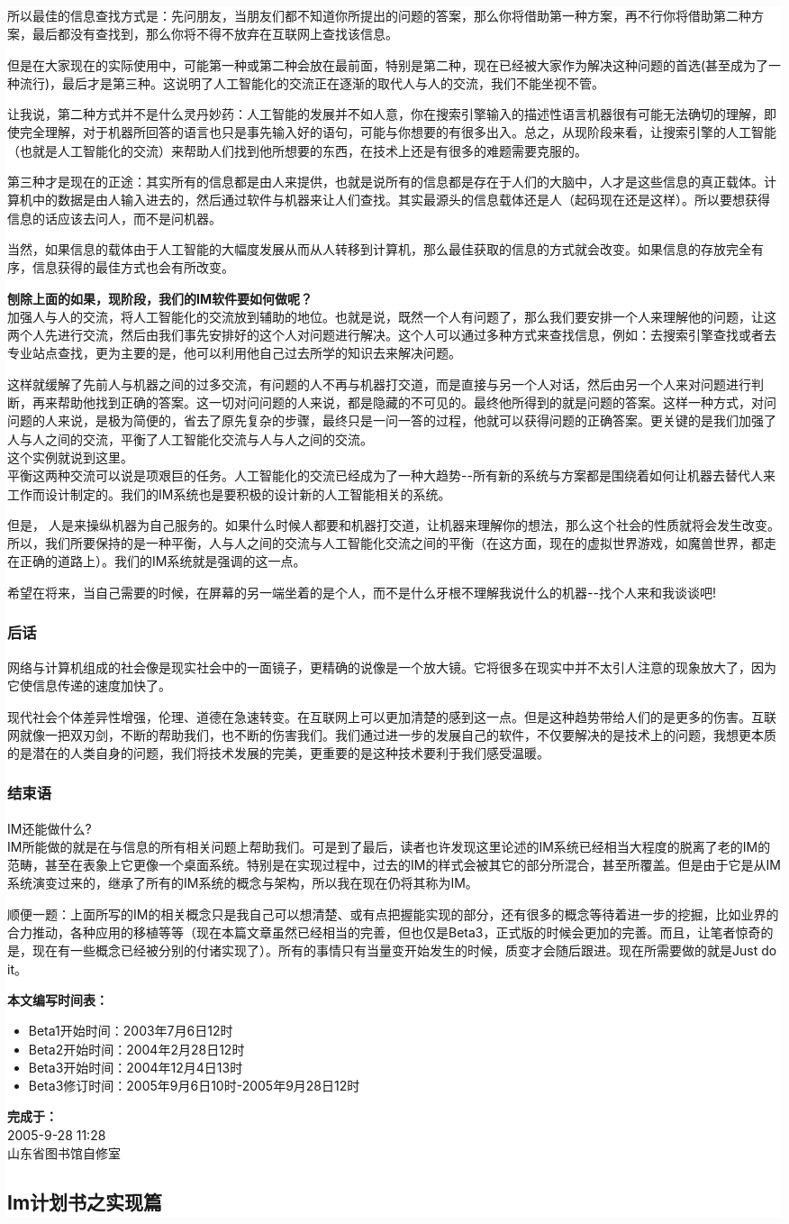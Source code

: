 所以最佳的信息查找方式是：先问朋友，当朋友们都不知道你所提出的问题的答案，那么你将借助第一种方案，再不行你将借助第二种方案，最后都没有查找到，那么你将不得不放弃在互联网上查找该信息。

但是在大家现在的实际使用中，可能第一种或第二种会放在最前面，特别是第二种，现在已经被大家作为解决这种问题的首选(甚至成为了一种流行)，最后才是第三种。这说明了人工智能化的交流正在逐渐的取代人与人的交流，我们不能坐视不管。

让我说，第二种方式并不是什么灵丹妙药：人工智能的发展并不如人意，你在搜索引擎输入的描述性语言机器很有可能无法确切的理解，即使完全理解，对于机器所回答的语言也只是事先输入好的语句，可能与你想要的有很多出入。总之，从现阶段来看，让搜索引擎的人工智能（也就是人工智能化的交流）来帮助人们找到他所想要的东西，在技术上还是有很多的难题需要克服的。

第三种才是现在的正途：其实所有的信息都是由人来提供，也就是说所有的信息都是存在于人们的大脑中，人才是这些信息的真正载体。计算机中的数据是由人输入进去的，然后通过软件与机器来让人们查找。其实最源头的信息载体还是人（起码现在还是这样）。所以要想获得信息的话应该去问人，而不是问机器。

当然，如果信息的载体由于人工智能的大幅度发展从而从人转移到计算机，那么最佳获取的信息的方式就会改变。如果信息的存放完全有序，信息获得的最佳方式也会有所改变。

**刨除上面的如果，现阶段，我们的IM软件要如何做呢？**  
加强人与人的交流，将人工智能化的交流放到辅助的地位。也就是说，既然一个人有问题了，那么我们要安排一个人来理解他的问题，让这两个人先进行交流，然后由我们事先安排好的这个人对问题进行解决。这个人可以通过多种方式来查找信息，例如：去搜索引擎查找或者去专业站点查找，更为主要的是，他可以利用他自己过去所学的知识去来解决问题。

这样就缓解了先前人与机器之间的过多交流，有问题的人不再与机器打交道，而是直接与另一个人对话，然后由另一个人来对问题进行判断，再来帮助他找到正确的答案。这一切对问问题的人来说，都是隐藏的不可见的。最终他所得到的就是问题的答案。这样一种方式，对问问题的人来说，是极为简便的，省去了原先复杂的步骤，最终只是一问一答的过程，他就可以获得问题的正确答案。更关键的是我们加强了人与人之间的交流，平衡了人工智能化交流与人与人之间的交流。  
这个实例就说到这里。  
平衡这两种交流可以说是项艰巨的任务。人工智能化的交流已经成为了一种大趋势--所有新的系统与方案都是围绕着如何让机器去替代人来工作而设计制定的。我们的IM系统也是要积极的设计新的人工智能相关的系统。  

但是， 人是来操纵机器为自己服务的。如果什么时候人都要和机器打交道，让机器来理解你的想法，那么这个社会的性质就将会发生改变。所以，我们所要保持的是一种平衡，人与人之间的交流与人工智能化交流之间的平衡（在这方面，现在的虚拟世界游戏，如魔兽世界，都走在正确的道路上）。我们的IM系统就是强调的这一点。

希望在将来，当自己需要的时候，在屏幕的另一端坐着的是个人，而不是什么牙根不理解我说什么的机器--找个人来和我谈谈吧!

### 后话

网络与计算机组成的社会像是现实社会中的一面镜子，更精确的说像是一个放大镜。它将很多在现实中并不太引人注意的现象放大了，因为它使信息传递的速度加快了。

现代社会个体差异性增强，伦理、道德在急速转变。在互联网上可以更加清楚的感到这一点。但是这种趋势带给人们的是更多的伤害。互联网就像一把双刃剑，不断的帮助我们，也不断的伤害我们。我们通过进一步的发展自己的软件，不仅要解决的是技术上的问题，我想更本质的是潜在的人类自身的问题，我们将技术发展的完美，更重要的是这种技术要利于我们感受温暖。

### 结束语

IM还能做什么?  
IM所能做的就是在与信息的所有相关问题上帮助我们。可是到了最后，读者也许发现这里论述的IM系统已经相当大程度的脱离了老的IM的范畴，甚至在表象上它更像一个桌面系统。特别是在实现过程中，过去的IM的样式会被其它的部分所混合，甚至所覆盖。但是由于它是从IM系统演变过来的，继承了所有的IM系统的概念与架构，所以我在现在仍将其称为IM。

顺便一题：上面所写的IM的相关概念只是我自己可以想清楚、或有点把握能实现的部分，还有很多的概念等待着进一步的挖掘，比如业界的合力推动，各种应用的移植等等（现在本篇文章虽然已经相当的完善，但也仅是Beta3，正式版的时候会更加的完善。而且，让笔者惊奇的是，现在有一些概念已经被分别的付诸实现了）。所有的事情只有当量变开始发生的时候，质变才会随后跟进。现在所需要做的就是Just do it。

**本文编写时间表：**

* Beta1开始时间：2003年7月6日12时
* Beta2开始时间：2004年2月28日12时
* Beta3开始时间：2004年12月4日13时
* Beta3修订时间：2005年9月6日10时-2005年9月28日12时

**完成于：**  
2005-9-28 11:28  
山东省图书馆自修室

## Im计划书之实现篇
